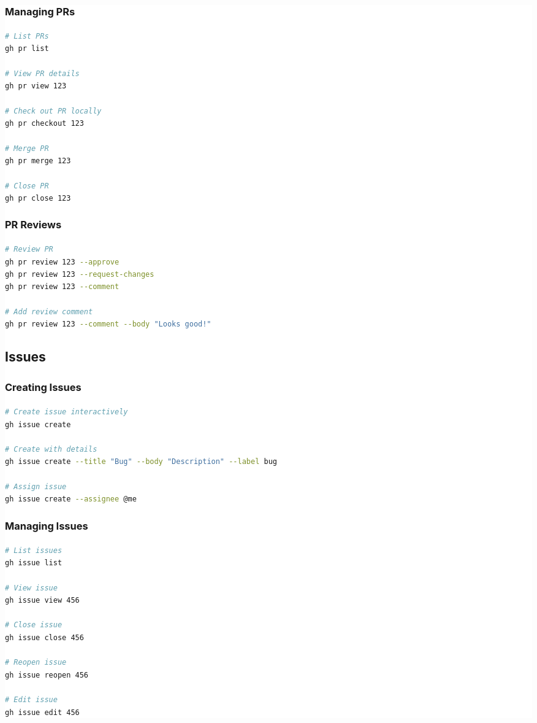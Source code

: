 ```bash
```

### Managing PRs
```bash
# List PRs
gh pr list

# View PR details
gh pr view 123

# Check out PR locally
gh pr checkout 123

# Merge PR
gh pr merge 123

# Close PR
gh pr close 123
```

### PR Reviews
```bash
# Review PR
gh pr review 123 --approve
gh pr review 123 --request-changes
gh pr review 123 --comment

# Add review comment
gh pr review 123 --comment --body "Looks good!"
```

## Issues

### Creating Issues
```bash
# Create issue interactively
gh issue create

# Create with details
gh issue create --title "Bug" --body "Description" --label bug

# Assign issue
gh issue create --assignee @me
```

### Managing Issues
```bash
# List issues
gh issue list

# View issue
gh issue view 456

# Close issue
gh issue close 456

# Reopen issue
gh issue reopen 456

# Edit issue
gh issue edit 456
```
